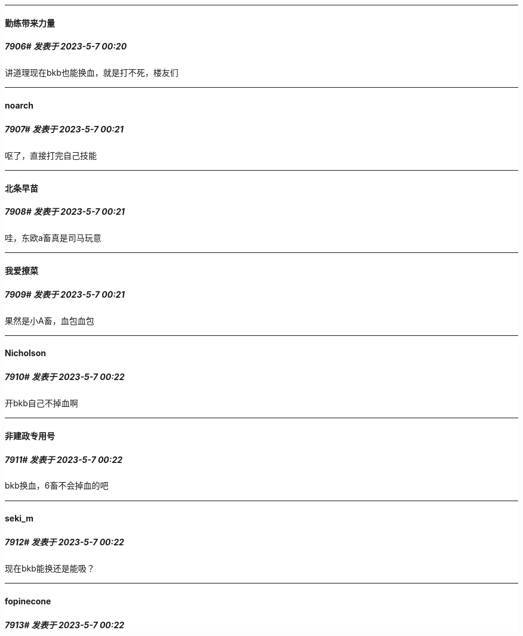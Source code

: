 *****

####  勤练带来力量  
##### 7906#       发表于 2023-5-7 00:20

讲道理现在bkb也能换血，就是打不死，楼友们

*****

####  noarch  
##### 7907#       发表于 2023-5-7 00:21

呕了，直接打完自己技能

*****

####  北条早苗  
##### 7908#       发表于 2023-5-7 00:21

哇，东欧a畜真是司马玩意

*****

####  我爱撩菜  
##### 7909#       发表于 2023-5-7 00:21

果然是小A畜，血包血包

*****

####  Nicholson  
##### 7910#       发表于 2023-5-7 00:22

开bkb自己不掉血啊

*****

####  非建政专用号  
##### 7911#       发表于 2023-5-7 00:22

bkb换血，6畜不会掉血的吧

*****

####  seki_m  
##### 7912#       发表于 2023-5-7 00:22

现在bkb能换还是能吸？

*****

####  fopinecone  
##### 7913#       发表于 2023-5-7 00:22
